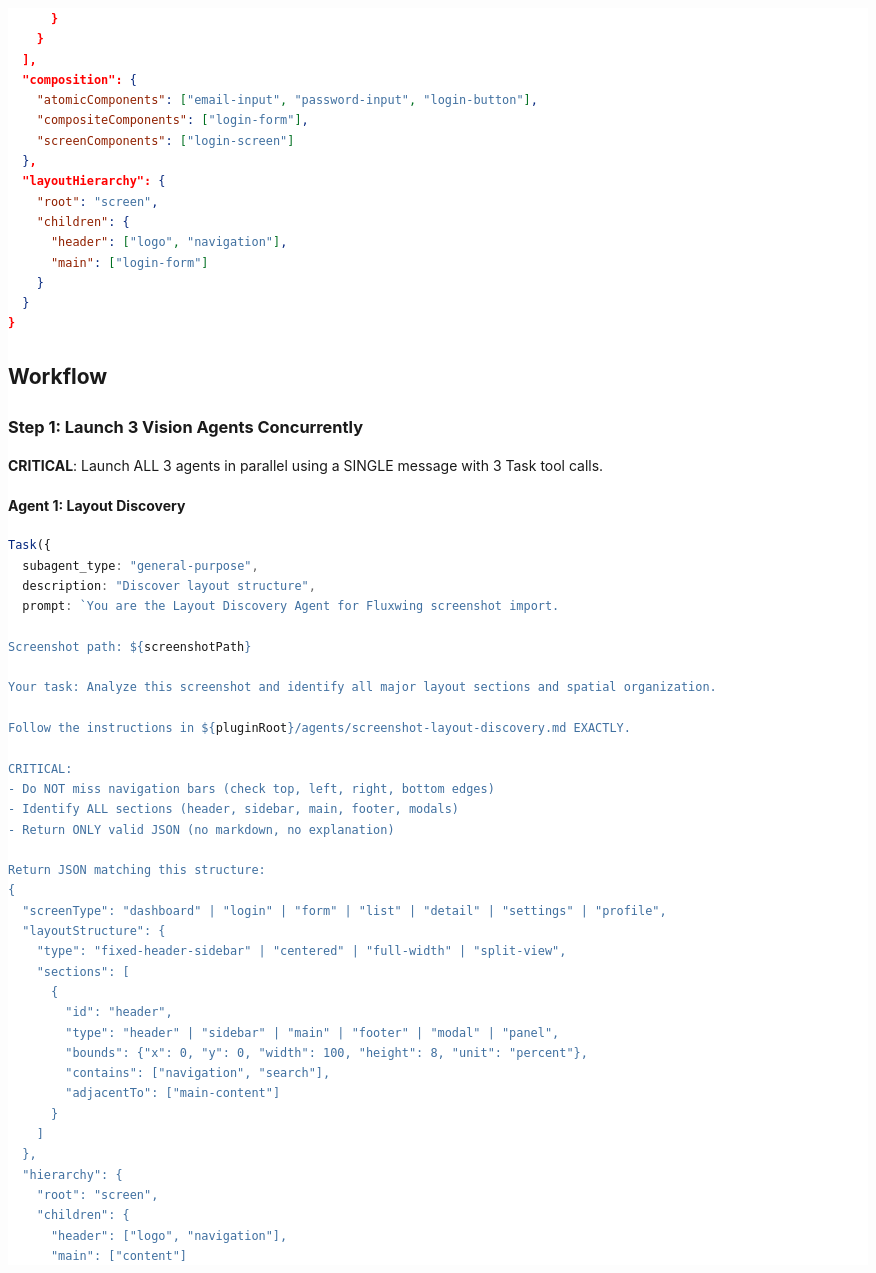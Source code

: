 ```json
      }
    }
  ],
  "composition": {
    "atomicComponents": ["email-input", "password-input", "login-button"],
    "compositeComponents": ["login-form"],
    "screenComponents": ["login-screen"]
  },
  "layoutHierarchy": {
    "root": "screen",
    "children": {
      "header": ["logo", "navigation"],
      "main": ["login-form"]
    }
  }
}
```

## Workflow

### Step 1: Launch 3 Vision Agents Concurrently

**CRITICAL**: Launch ALL 3 agents in parallel using a SINGLE message with 3 Task tool calls.

#### Agent 1: Layout Discovery

```typescript
Task({
  subagent_type: "general-purpose",
  description: "Discover layout structure",
  prompt: `You are the Layout Discovery Agent for Fluxwing screenshot import.

Screenshot path: ${screenshotPath}

Your task: Analyze this screenshot and identify all major layout sections and spatial organization.

Follow the instructions in ${pluginRoot}/agents/screenshot-layout-discovery.md EXACTLY.

CRITICAL:
- Do NOT miss navigation bars (check top, left, right, bottom edges)
- Identify ALL sections (header, sidebar, main, footer, modals)
- Return ONLY valid JSON (no markdown, no explanation)

Return JSON matching this structure:
{
  "screenType": "dashboard" | "login" | "form" | "list" | "detail" | "settings" | "profile",
  "layoutStructure": {
    "type": "fixed-header-sidebar" | "centered" | "full-width" | "split-view",
    "sections": [
      {
        "id": "header",
        "type": "header" | "sidebar" | "main" | "footer" | "modal" | "panel",
        "bounds": {"x": 0, "y": 0, "width": 100, "height": 8, "unit": "percent"},
        "contains": ["navigation", "search"],
        "adjacentTo": ["main-content"]
      }
    ]
  },
  "hierarchy": {
    "root": "screen",
    "children": {
      "header": ["logo", "navigation"],
      "main": ["content"]
```